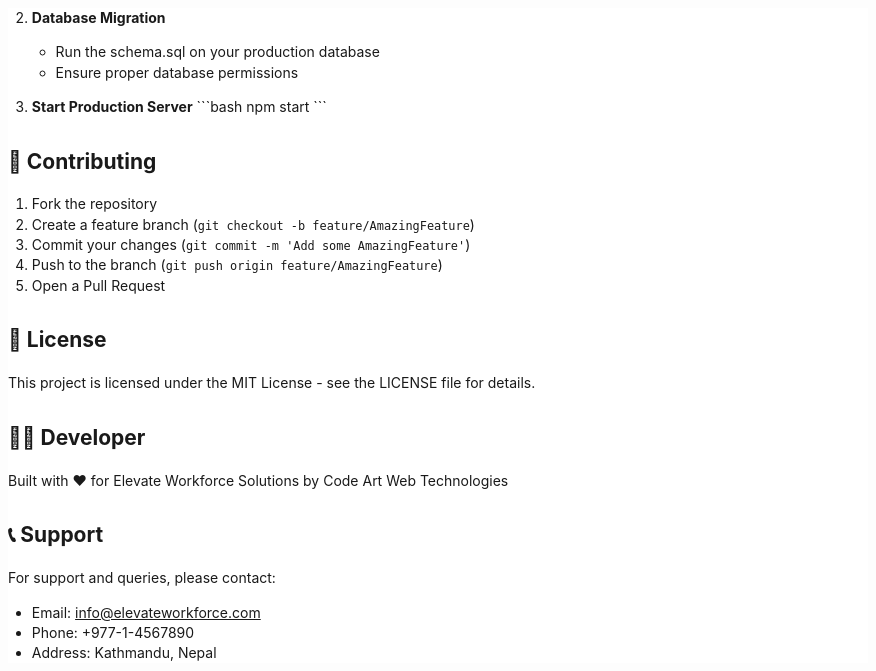 2. **Database Migration**
   - Run the schema.sql on your production database
   - Ensure proper database permissions

3. **Start Production Server**
   \`\`\`bash
   npm start
   \`\`\`

## 🤝 Contributing

1. Fork the repository
2. Create a feature branch (`git checkout -b feature/AmazingFeature`)
3. Commit your changes (`git commit -m 'Add some AmazingFeature'`)
4. Push to the branch (`git push origin feature/AmazingFeature`)
5. Open a Pull Request

## 📄 License

This project is licensed under the MIT License - see the LICENSE file for details.

## 👨‍💻 Developer

Built with ❤️ for Elevate Workforce Solutions by Code Art Web Technologies

## 📞 Support

For support and queries, please contact:
- Email: info@elevateworkforce.com
- Phone: +977-1-4567890
- Address: Kathmandu, Nepal
